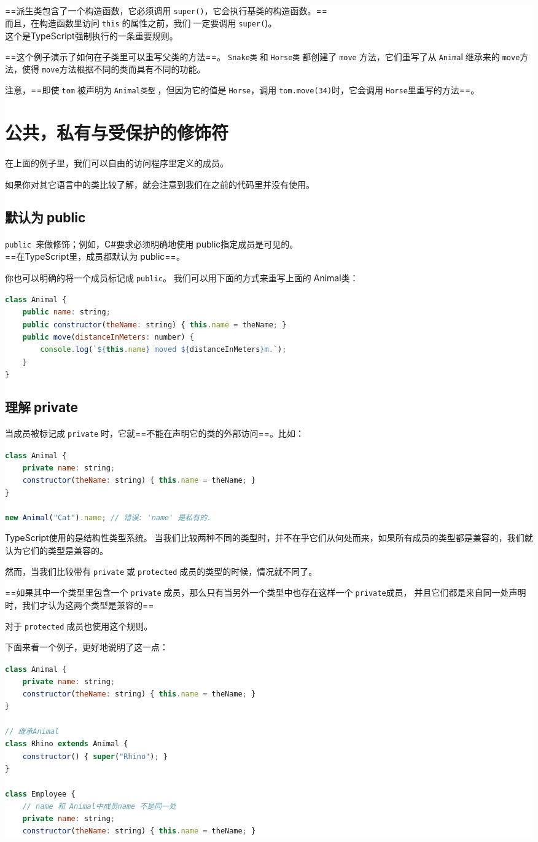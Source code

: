 ==派生类包含了一个构造函数，它必须调用 `super()`，它会执行基类的构造函数。==  
而且，在构造函数里访问 `this` 的属性之前，我们 一定要调用 `super(`)。  
这个是TypeScript强制执行的一条重要规则。

==这个例子演示了如何在子类里可以重写父类的方法==。 `Snake类` 和 `Horse类` 都创建了 `move` 方法，它们重写了从 `Anima`l 继承来的 `move`方法，使得 `move`方法根据不同的类而具有不同的功能。 

注意，==即使 `tom` 被声明为 `Animal类型` ，但因为它的值是 `Horse`，调用 `tom.move(34)`时，它会调用 `Horse`里重写的方法==。

# 公共，私有与受保护的修饰符
在上面的例子里，我们可以自由的访问程序里定义的成员。

如果你对其它语言中的类比较了解，就会注意到我们在之前的代码里并没有使用。
## 默认为 public
 `public `来做修饰；例如，C#要求必须明确地使用 public指定成员是可见的。  
 ==在TypeScript里，成员都默认为 public==。

你也可以明确的将一个成员标记成 `public`。 我们可以用下面的方式来重写上面的 Animal类：

```js
class Animal {
    public name: string;
    public constructor(theName: string) { this.name = theName; }
    public move(distanceInMeters: number) {
        console.log(`${this.name} moved ${distanceInMeters}m.`);
    }
}
```

## 理解 private
当成员被标记成 `private` 时，它就==不能在声明它的类的外部访问==。比如：

```js
class Animal {
    private name: string;
    constructor(theName: string) { this.name = theName; }
}

new Animal("Cat").name; // 错误: 'name' 是私有的.
```

TypeScript使用的是结构性类型系统。 当我们比较两种不同的类型时，并不在乎它们从何处而来，如果所有成员的类型都是兼容的，我们就认为它们的类型是兼容的。

然而，当我们比较带有 `private` 或 `protected` 成员的类型的时候，情况就不同了。

==如果其中一个类型里包含一个 `private` 成员，那么只有当另外一个类型中也存在这样一个 `private`成员， 并且它们都是来自同一处声明时，我们才认为这两个类型是兼容的==

对于 `protected` 成员也使用这个规则。

下面来看一个例子，更好地说明了这一点：


```js
class Animal {
    private name: string;
    constructor(theName: string) { this.name = theName; }
}

// 继承Animal
class Rhino extends Animal {
    constructor() { super("Rhino"); }
}

class Employee {
    // name 和 Animal中成员name 不是同一处
    private name: string;
    constructor(theName: string) { this.name = theName; }
```
